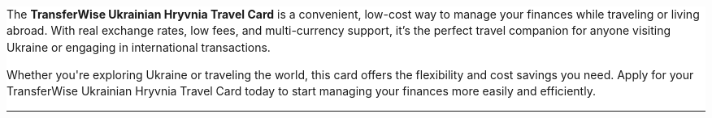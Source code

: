 The **TransferWise Ukrainian Hryvnia Travel Card** is a convenient, low-cost way to manage your finances while traveling or living abroad. With real exchange rates, low fees, and multi-currency support, it’s the perfect travel companion for anyone visiting Ukraine or engaging in international transactions. 

Whether you're exploring Ukraine or traveling the world, this card offers the flexibility and cost savings you need. Apply for your TransferWise Ukrainian Hryvnia Travel Card today to start managing your finances more easily and efficiently.

---

